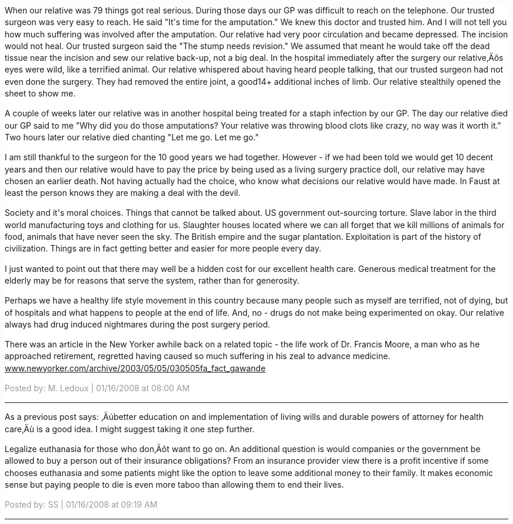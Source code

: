 When our relative was 79 things got real serious. During those days our GP was difficult to reach on the telephone. Our  trusted surgeon was very easy to reach.  He said "It's time for the amputation."  We knew this doctor and trusted him.  And I will not tell you how much suffering was involved after the amputation.  Our relative had very poor circulation and became depressed. The incision would not heal. Our trusted surgeon said the "The stump needs revision."  We assumed that meant he would take off the dead tissue near the incision and sew our relative back-up, not a big deal.  In the hospital immediately after the surgery our relative‚Äôs eyes were wild, like a terrified animal.  Our relative whispered about having heard people talking, that our trusted surgeon had not even done the surgery. They had removed the entire joint, a good14+ additional inches of  limb. Our relative stealthily opened the sheet to show me.

A couple of weeks later our relative was in another hospital being treated for a staph infection by our GP.  The day our relative died our GP said to me "Why did you do those amputations?  Your relative was throwing blood clots like crazy, no way was it worth it."  Two hours later our relative died chanting "Let me go. Let me go."  

I am still thankful to the surgeon for the 10 good years we had together.  However - if we had been told we would get 10 decent years and then our relative would have to pay the price by being used as a living surgery practice doll, our relative may have chosen an earlier death. Not having actually had the choice, who know what decisions our relative would have made.  In Faust at least the person knows they are making a deal with the devil.

Society and it's moral choices.  Things that cannot be talked about. US government out-sourcing torture.  Slave labor in the third world manufacturing toys and clothing for us.  Slaughter houses located where we can all forget that we kill millions of animals for food, animals that have never seen the sky.  The British empire and the sugar plantation.  Exploitation is part of the history of civilization.  Things are in fact getting better and easier for more people every day.  

I just wanted to point out that there may well be a hidden cost for our excellent health care. Generous medical treatment for the elderly may be for reasons that serve the system, rather than for generosity.

Perhaps we have a healthy life style movement in this country because many people such as myself are terrified, not of dying, but of hospitals and what happens to people at the end of life.  And, no - drugs do not make being experimented on okay.  Our relative always had drug induced nightmares during the post surgery period.  

There was an article in the New Yorker awhile back on a related topic - the life work of Dr. Francis Moore, a man who as he approached retirement, regretted having caused so much suffering in his zeal to advance medicine. www.newyorker.com/archive/2003/05/05/030505fa_fact_gawande

<span style="color:#999">Posted by: M. Ledoux | 01/16/2008 at 08:00 AM</span>

---

As a previous post says:  ‚Äúbetter education on and implementation of living wills and durable powers of attorney for health care‚Äù is a good idea.  I might suggest taking it one step further.  

Legalize euthanasia for those who don‚Äôt want to go on.  An additional question is would companies or the government be allowed to buy a person out of their insurance obligations?  From an insurance provider view there is a profit incentive if some chooses euthanasia and some patients might like the option to leave some additional money to their family.   It makes economic sense but paying people to die is even more taboo than allowing them to end their lives.

<span style="color:#999">Posted by: SS | 01/16/2008 at 09:19 AM</span>

---
